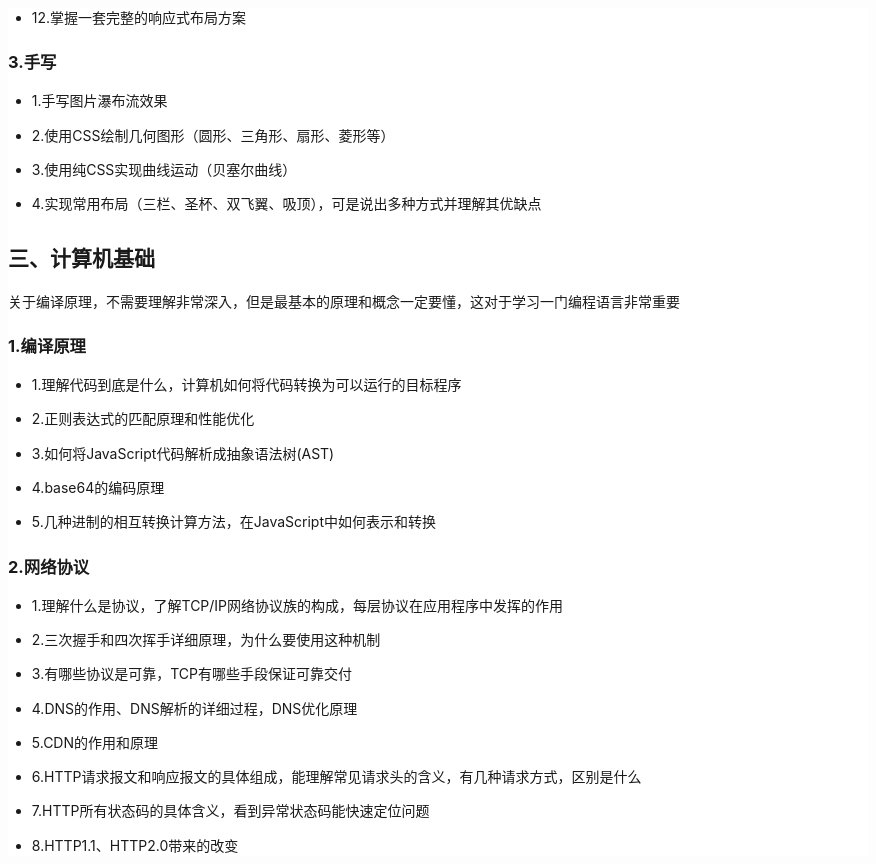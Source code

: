 
+ 12.掌握一套完整的响应式布局方案


### 3.手写


+ 1.手写图片瀑布流效果


+ 2.使用CSS绘制几何图形（圆形、三角形、扇形、菱形等）


+ 3.使用纯CSS实现曲线运动（贝塞尔曲线）


+ 4.实现常用布局（三栏、圣杯、双飞翼、吸顶），可是说出多种方式并理解其优缺点


## 三、计算机基础

关于编译原理，不需要理解非常深入，但是最基本的原理和概念一定要懂，这对于学习一门编程语言非常重要

### 1.编译原理


+ 1.理解代码到底是什么，计算机如何将代码转换为可以运行的目标程序


+ 2.正则表达式的匹配原理和性能优化


+ 3.如何将JavaScript代码解析成抽象语法树(AST)


+ 4.base64的编码原理


+ 5.几种进制的相互转换计算方法，在JavaScript中如何表示和转换


### 2.网络协议


+ 1.理解什么是协议，了解TCP/IP网络协议族的构成，每层协议在应用程序中发挥的作用


+ 2.三次握手和四次挥手详细原理，为什么要使用这种机制


+ 3.有哪些协议是可靠，TCP有哪些手段保证可靠交付


+ 4.DNS的作用、DNS解析的详细过程，DNS优化原理


+ 5.CDN的作用和原理


+ 6.HTTP请求报文和响应报文的具体组成，能理解常见请求头的含义，有几种请求方式，区别是什么


+ 7.HTTP所有状态码的具体含义，看到异常状态码能快速定位问题


+ 8.HTTP1.1、HTTP2.0带来的改变

